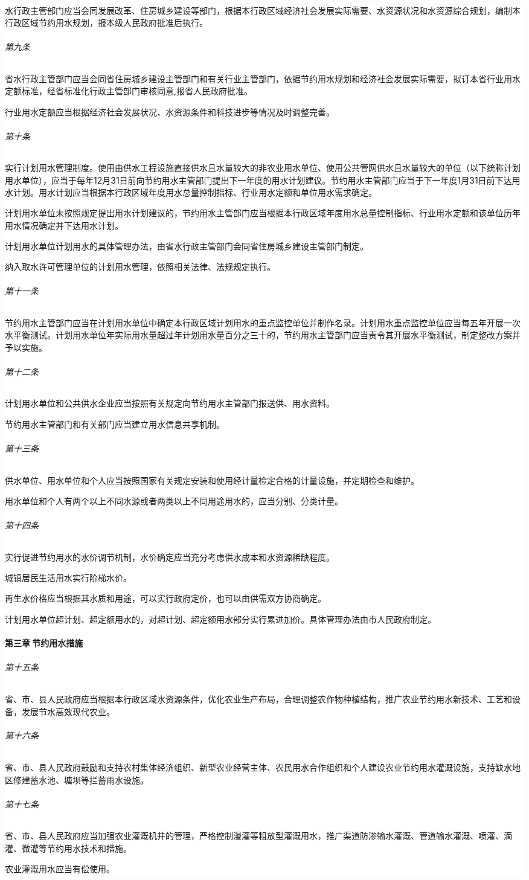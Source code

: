 水行政主管部门应当会同发展改革、住房城乡建设等部门，根据本行政区域经济社会发展实际需要、水资源状况和水资源综合规划，编制本行政区域节约用水规划，报本级人民政府批准后执行。

###### 第九条

省水行政主管部门应当会同省住房城乡建设主管部门和有关行业主管部门，依据节约用水规划和经济社会发展实际需要，拟订本省行业用水定额标准，经省标准化行政主管部门审核同意,报省人民政府批准。

行业用水定额应当根据经济社会发展状况、水资源条件和科技进步等情况及时调整完善。

###### 第十条

实行计划用水管理制度。使用由供水工程设施直接供水且水量较大的非农业用水单位、使用公共管网供水且水量较大的单位（以下统称计划用水单位），应当于每年12月31日前向节约用水主管部门提出下一年度的用水计划建议。节约用水主管部门应当于下一年度1月31日前下达用水计划。用水计划应当根据本行政区域年度用水总量控制指标、行业用水定额和单位用水需求确定。

计划用水单位未按照规定提出用水计划建议的，节约用水主管部门应当根据本行政区域年度用水总量控制指标、行业用水定额和该单位历年用水情况确定并下达用水计划。

计划用水单位计划用水的具体管理办法，由省水行政主管部门会同省住房城乡建设主管部门制定。

纳入取水许可管理单位的计划用水管理，依照相关法律、法规规定执行。

###### 第十一条

节约用水主管部门应当在计划用水单位中确定本行政区域计划用水的重点监控单位并制作名录。计划用水重点监控单位应当每五年开展一次水平衡测试。计划用水单位年实际用水量超过年计划用水量百分之三十的，节约用水主管部门应当责令其开展水平衡测试，制定整改方案并予以实施。

###### 第十二条

计划用水单位和公共供水企业应当按照有关规定向节约用水主管部门报送供、用水资料。

节约用水主管部门和有关部门应当建立用水信息共享机制。

###### 第十三条

供水单位、用水单位和个人应当按照国家有关规定安装和使用经计量检定合格的计量设施，并定期检查和维护。

用水单位和个人有两个以上不同水源或者两类以上不同用途用水的，应当分别、分类计量。

###### 第十四条

实行促进节约用水的水价调节机制，水价确定应当充分考虑供水成本和水资源稀缺程度。

城镇居民生活用水实行阶梯水价。

再生水价格应当根据其水质和用途，可以实行政府定价，也可以由供需双方协商确定。

计划用水单位超计划、超定额用水的，对超计划、超定额用水部分实行累进加价。具体管理办法由市人民政府制定。

#### 第三章 节约用水措施

###### 第十五条

省、市、县人民政府应当根据本行政区域水资源条件，优化农业生产布局，合理调整农作物种植结构，推广农业节约用水新技术、工艺和设备，发展节水高效现代农业。

###### 第十六条

省、市、县人民政府鼓励和支持农村集体经济组织、新型农业经营主体、农民用水合作组织和个人建设农业节约用水灌溉设施，支持缺水地区修建蓄水池、塘坝等拦蓄雨水设施。

###### 第十七条

省、市、县人民政府应当加强农业灌溉机井的管理，严格控制漫灌等粗放型灌溉用水，推广渠道防渗输水灌溉、管道输水灌溉、喷灌、滴灌、微灌等节约用水技术和措施。

农业灌溉用水应当有偿使用。

